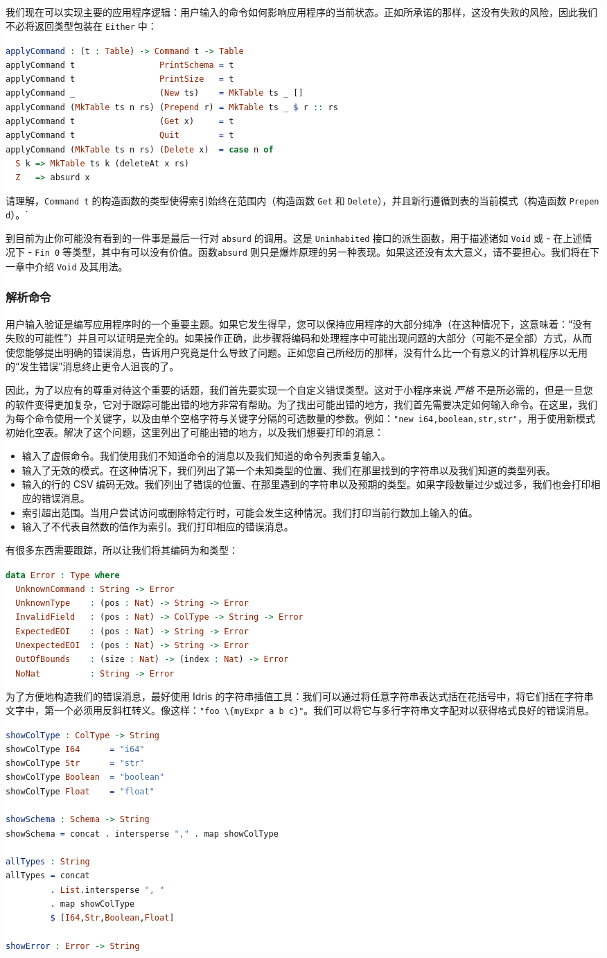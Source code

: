 我们现在可以实现主要的应用程序逻辑：用户输入的命令如何影响应用程序的当前状态。正如所承诺的那样，这没有失败的风险，因此我们不必将返回类型包装在 `Either` 中：

```idris
applyCommand : (t : Table) -> Command t -> Table
applyCommand t                 PrintSchema = t
applyCommand t                 PrintSize   = t
applyCommand _                 (New ts)    = MkTable ts _ []
applyCommand (MkTable ts n rs) (Prepend r) = MkTable ts _ $ r :: rs
applyCommand t                 (Get x)     = t
applyCommand t                 Quit        = t
applyCommand (MkTable ts n rs) (Delete x)  = case n of
  S k => MkTable ts k (deleteAt x rs)
  Z   => absurd x
```

请理解，`Command t` 的构造函数的类型使得索引始终在范围内（构造函数 `Get` 和 `Delete`），并且新行遵循到表的当前模式（构造函数 `Prepend`）。`

到目前为止你可能没有看到的一件事是最后一行对 `absurd` 的调用。这是 `Uninhabited` 接口的派生函数，用于描述诸如 `Void` 或 - 在上述情况下 - `Fin 0` 等类型，其中有可以没有价值。函数`absurd` 则只是爆炸原理的另一种表现。如果这还没有太大意义，请不要担心。我们将在下一章中介绍 `Void` 及其用法。

### 解析命令

用户输入验证是编写应用程序时的一个重要主题。如果它发生得早，您可以保持应用程序的大部分纯净（在这种情况下，这意味着：“没有失败的可能性”）并且可以证明是完全的。如果操作正确，此步骤将编码和处理程序中可能出现问题的大部分（可能不是全部）方式，从而使您能够提出明确的错误消息，告诉用户究竟是什么导致了问题。正如您自己所经历的那样，没有什么比一个有意义的计算机程序以无用的“发生错误”消息终止更令人沮丧的了。

因此，为了以应有的尊重对待这个重要的话题，我们首先要实现一个自定义错误类型。这对于小程序来说 *严格* 不是所必需的，但是一旦您的软件变得更加复杂，它对于跟踪可能出错的地方非常有帮助。为了找出可能出错的地方，我们首先需要决定如何输入命令。在这里，我们为每个命令使用一个关键字，以及由单个空格字符与关键字分隔的可选数量的参数。例如：`"new i64,boolean,str,str"`，用于使用新模式初始化空表。解决了这个问题，这里列出了可能出错的地方，以及我们想要打印的消息：

* 输入了虚假命令。我们使用我们不知道命令的消息以及我们知道的命令列表重复输入。
* 输入了无效的模式。在这种情况下，我们列出了第一个未知类型的位置、我们在那里找到的字符串以及我们知道的类型列表。
* 输入的行的 CSV 编码无效。我们列出了错误的位置、在那里遇到的字符串以及预期的类型。如果字段数量过少或过多，我们也会打印相应的错误消息。
* 索引超出范围。当用户尝试访问或删除特定行时，可能会发生这种情况。我们打印当前行数加上输入的值。
* 输入了不代表自然数的值作为索引。我们打印相应的错误消息。

有很多东西需要跟踪，所以让我们将其编码为和类型：

```idris
data Error : Type where
  UnknownCommand : String -> Error
  UnknownType    : (pos : Nat) -> String -> Error
  InvalidField   : (pos : Nat) -> ColType -> String -> Error
  ExpectedEOI    : (pos : Nat) -> String -> Error
  UnexpectedEOI  : (pos : Nat) -> String -> Error
  OutOfBounds    : (size : Nat) -> (index : Nat) -> Error
  NoNat          : String -> Error
```

为了方便地构造我们的错误消息，最好使用 Idris 的字符串插值工具：我们可以通过将任意字符串表达式括在花括号中，将它们括在字符串文字中，第一个必须用反斜杠转义。像这样：`"foo \{myExpr a b c}"`。我们可以将它与多行字符串文字配对以获得格式良好的错误消息。

```idris
showColType : ColType -> String
showColType I64      = "i64"
showColType Str      = "str"
showColType Boolean  = "boolean"
showColType Float    = "float"

showSchema : Schema -> String
showSchema = concat . intersperse "," . map showColType

allTypes : String
allTypes = concat
         . List.intersperse ", "
         . map showColType
         $ [I64,Str,Boolean,Float]

showError : Error -> String
```